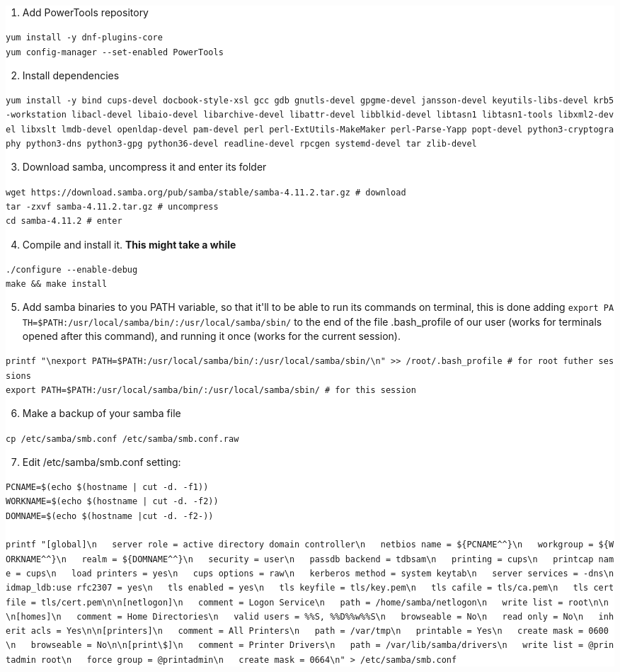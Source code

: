 1. Add PowerTools repository

```
yum install -y dnf-plugins-core
yum config-manager --set-enabled PowerTools
```

2. Install dependencies

```
yum install -y bind cups-devel docbook-style-xsl gcc gdb gnutls-devel gpgme-devel jansson-devel keyutils-libs-devel krb5-workstation libacl-devel libaio-devel libarchive-devel libattr-devel libblkid-devel libtasn1 libtasn1-tools libxml2-devel libxslt lmdb-devel openldap-devel pam-devel perl perl-ExtUtils-MakeMaker perl-Parse-Yapp popt-devel python3-cryptography python3-dns python3-gpg python36-devel readline-devel rpcgen systemd-devel tar zlib-devel 
```

3. Download samba, uncompress it and enter its folder

```
wget https://download.samba.org/pub/samba/stable/samba-4.11.2.tar.gz # download
tar -zxvf samba-4.11.2.tar.gz # uncompress
cd samba-4.11.2 # enter
```

4. Compile and install it. **This might take a while**

```
./configure --enable-debug 
make && make install
```

5. Add samba binaries to you PATH variable, so that it'll to be able to run its commands on terminal, this is done adding `export PATH=$PATH:/usr/local/samba/bin/:/usr/local/samba/sbin/` to the end of the file .bash_profile of our user (works for terminals opened after this command), and running it once (works for the current session).

```
printf "\nexport PATH=$PATH:/usr/local/samba/bin/:/usr/local/samba/sbin/\n" >> /root/.bash_profile # for root futher sessions
export PATH=$PATH:/usr/local/samba/bin/:/usr/local/samba/sbin/ # for this session
```

6. Make a backup of your samba file

```
cp /etc/samba/smb.conf /etc/samba/smb.conf.raw
```

7. Edit /etc/samba/smb.conf setting:


```
PCNAME=$(echo $(hostname | cut -d. -f1))
WORKNAME=$(echo $(hostname | cut -d. -f2))
DOMNAME=$(echo $(hostname |cut -d. -f2-))

printf "[global]\n   server role = active directory domain controller\n   netbios name = ${PCNAME^^}\n   workgroup = ${WORKNAME^^}\n   realm = ${DOMNAME^^}\n   security = user\n   passdb backend = tdbsam\n   printing = cups\n   printcap name = cups\n   load printers = yes\n   cups options = raw\n   kerberos method = system keytab\n   server services = -dns\n   idmap_ldb:use rfc2307 = yes\n   tls enabled = yes\n   tls keyfile = tls/key.pem\n   tls cafile = tls/ca.pem\n   tls certfile = tls/cert.pem\n\n[netlogon]\n   comment = Logon Service\n   path = /home/samba/netlogon\n   write list = root\n\n\n[homes]\n   comment = Home Directories\n   valid users = %%S, %%D%%w%%S\n   browseable = No\n   read only = No\n   inherit acls = Yes\n\n[printers]\n   comment = All Printers\n   path = /var/tmp\n   printable = Yes\n   create mask = 0600\n   browseable = No\n\n[print\$]\n   comment = Printer Drivers\n   path = /var/lib/samba/drivers\n   write list = @printadmin root\n   force group = @printadmin\n   create mask = 0664\n" > /etc/samba/smb.conf
```
